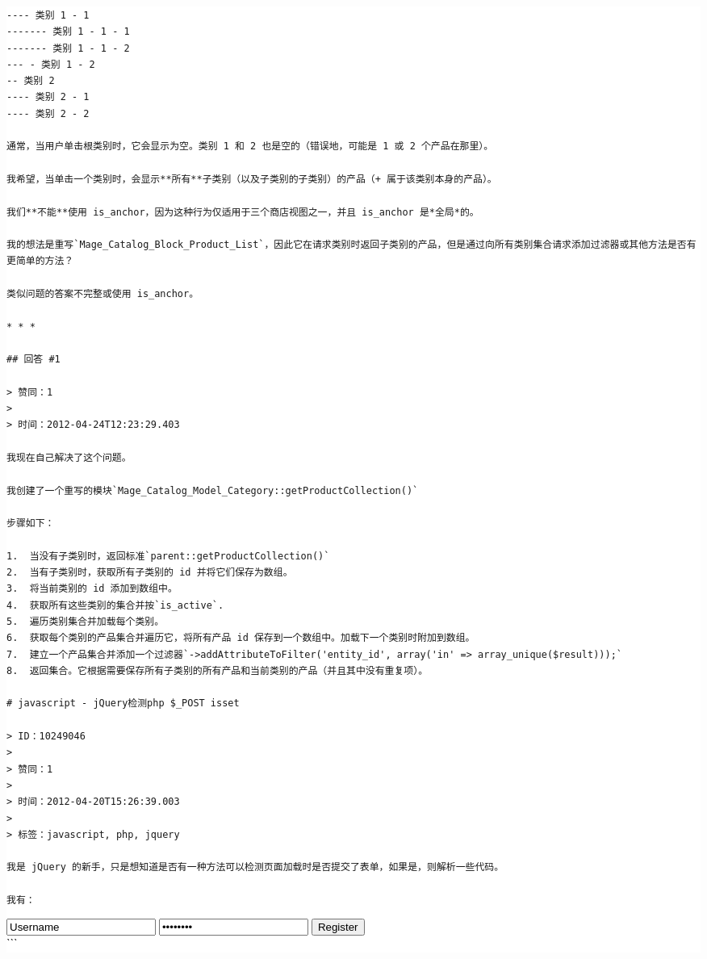```
---- 类别 1 - 1
------- 类别 1 - 1 - 1
------- 类别 1 - 1 - 2
--- - 类别 1 - 2
-- 类别 2
---- 类别 2 - 1
---- 类别 2 - 2

通常，当用户单击根类别时，它会显示为空。类别 1 和 2 也是空的（错误地，可能是 1 或 2 个产品在那里）。

我希望，当单击一个类别时，会显示**所有**子类别（以及子类别的子类别）的产品（+ 属于该类别本身的产品）。

我们**不能**使用 is_anchor，因为这种行为仅适​​用于三个商店视图之一，并且 is_anchor 是*全局*的。

我的想法是重写`Mage_Catalog_Block_Product_List`，因此它在请求类别时返回子类别的产品，但是通过向所有类别集合请求添加过滤器或其他方法是否有更简单的方法？

类似问题的答案不完整或使用 is_anchor。

* * *

## 回答 #1

> 赞同：1
> 
> 时间：2012-04-24T12:23:29.403

我现在自己解决了这个问题。

我创建了一个重写的模块`Mage_Catalog_Model_Category::getProductCollection()`

步骤如下：

1.  当没有子类别时，返回标准`parent::getProductCollection()`
2.  当有子类别时，获取所有子类别的 id 并将它们保存为数组。
3.  将当前类别的 id 添加到数组中。
4.  获取所有这些类别的集合并按`is_active`.
5.  遍历类别集合并加载每个类别。
6.  获取每个类别的产品集合并遍历它，将所有产品 id 保存到一个数组中。加载下一个类别时附加到数组。
7.  建立一个产品集合并添加一个过滤器`->addAttributeToFilter('entity_id', array('in' => array_unique($result)));`
8.  返回集合。它根据需要保存所有子类别的所有产品和当前类别的产品（并且其中没有重复项）。

# javascript - jQuery检测php $_POST isset

> ID：10249046
> 
> 赞同：1
> 
> 时间：2012-04-20T15:26:39.003
> 
> 标签：javascript, php, jquery

我是 jQuery 的新手，只是想知道是否有一种方法可以检测页面加载时是否提交了表单，如果是，则解析一些代码。

我有：

```
<form action="/login/register" method="post"> 
    <input type="text" value="Username" name="regName"/>
    <input type="password" value="Password" name="regPass"/>
    <input type="submit" value="Register"/>
</form> 
```

```